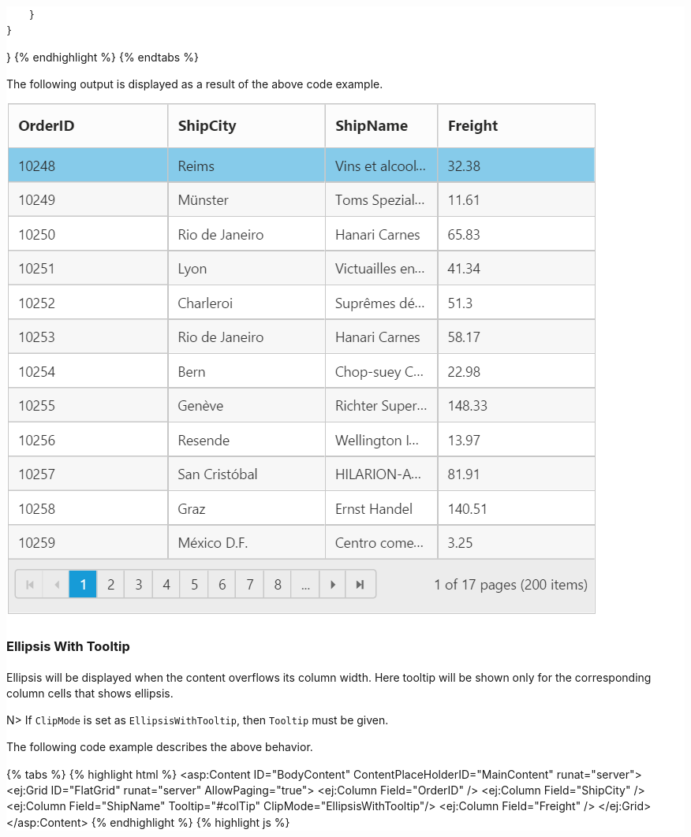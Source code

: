         }
    }
}
{% endhighlight  %}
{% endtabs %} 


The following output is displayed as a result of the above code example.

![](Cell_images/Cell_img7.png)

### Ellipsis With Tooltip

Ellipsis will be displayed when the content overflows its column width. Here tooltip will be shown only for the corresponding column cells that shows ellipsis.

N> If `ClipMode` is set as `EllipsisWithTooltip`, then `Tooltip` must be given.

The following code example describes the above behavior.

{% tabs %}
{% highlight html %}
<asp:Content ID="BodyContent" ContentPlaceHolderID="MainContent" runat="server">
    <ej:Grid ID="FlatGrid" runat="server" AllowPaging="true">
     <Columns>
            <ej:Column Field="OrderID" />
            <ej:Column Field="ShipCity" />
            <ej:Column Field="ShipName" Tooltip="#colTip" ClipMode="EllipsisWithTooltip"/> 
            <ej:Column Field="Freight" />
        </Columns>
    </ej:Grid>
</asp:Content>
{% endhighlight  %}
{% highlight js %}